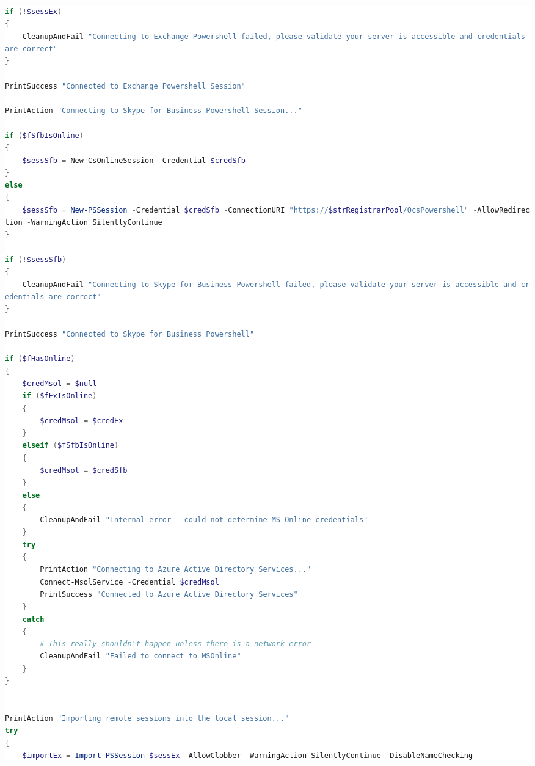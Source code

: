 ```PowerShell
if (!$sessEx)
{
    CleanupAndFail "Connecting to Exchange Powershell failed, please validate your server is accessible and credentials are correct"
}

PrintSuccess "Connected to Exchange Powershell Session"

PrintAction "Connecting to Skype for Business Powershell Session..."

if ($fSfbIsOnline)
{
    $sessSfb = New-CsOnlineSession -Credential $credSfb
}
else
{
    $sessSfb = New-PSSession -Credential $credSfb -ConnectionURI "https://$strRegistrarPool/OcsPowershell" -AllowRedirection -WarningAction SilentlyContinue
}

if (!$sessSfb)
{
    CleanupAndFail "Connecting to Skype for Business Powershell failed, please validate your server is accessible and credentials are correct"
}

PrintSuccess "Connected to Skype for Business Powershell"

if ($fHasOnline)
{
    $credMsol = $null
    if ($fExIsOnline)
    {
        $credMsol = $credEx
    }
    elseif ($fSfbIsOnline)
    {
        $credMsol = $credSfb
    }
    else
    {
        CleanupAndFail "Internal error - could not determine MS Online credentials"
    }
    try
    {
        PrintAction "Connecting to Azure Active Directory Services..."
        Connect-MsolService -Credential $credMsol
        PrintSuccess "Connected to Azure Active Directory Services"
    }
    catch
    {
        # This really shouldn't happen unless there is a network error
        CleanupAndFail "Failed to connect to MSOnline"
    }
}


PrintAction "Importing remote sessions into the local session..."
try
{
    $importEx = Import-PSSession $sessEx -AllowClobber -WarningAction SilentlyContinue -DisableNameChecking
```